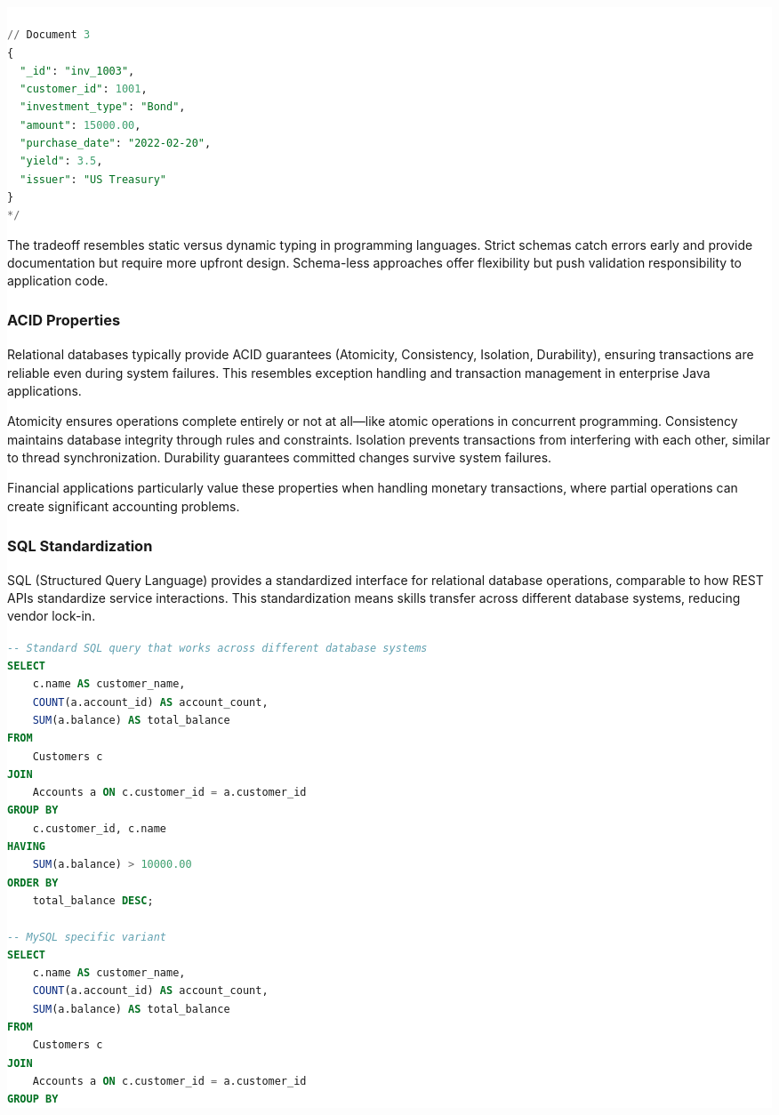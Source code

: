 ```sql

// Document 3
{
  "_id": "inv_1003",
  "customer_id": 1001,
  "investment_type": "Bond",
  "amount": 15000.00,
  "purchase_date": "2022-02-20",
  "yield": 3.5,
  "issuer": "US Treasury"
}
*/
```

The tradeoff resembles static versus dynamic typing in programming languages. Strict schemas catch errors early and provide documentation but require more upfront design. Schema-less approaches offer flexibility but push validation responsibility to application code.

### ACID Properties

Relational databases typically provide ACID guarantees (Atomicity, Consistency, Isolation, Durability), ensuring transactions are reliable even during system failures. This resembles exception handling and transaction management in enterprise Java applications.

Atomicity ensures operations complete entirely or not at all—like atomic operations in concurrent programming. Consistency maintains database integrity through rules and constraints. Isolation prevents transactions from interfering with each other, similar to thread synchronization. Durability guarantees committed changes survive system failures.

Financial applications particularly value these properties when handling monetary transactions, where partial operations can create significant accounting problems.

### SQL Standardization

SQL (Structured Query Language) provides a standardized interface for relational database operations, comparable to how REST APIs standardize service interactions. This standardization means skills transfer across different database systems, reducing vendor lock-in.

```sql
-- Standard SQL query that works across different database systems
SELECT 
    c.name AS customer_name,
    COUNT(a.account_id) AS account_count,
    SUM(a.balance) AS total_balance
FROM 
    Customers c
JOIN 
    Accounts a ON c.customer_id = a.customer_id
GROUP BY 
    c.customer_id, c.name
HAVING 
    SUM(a.balance) > 10000.00
ORDER BY 
    total_balance DESC;

-- MySQL specific variant
SELECT 
    c.name AS customer_name,
    COUNT(a.account_id) AS account_count,
    SUM(a.balance) AS total_balance
FROM 
    Customers c
JOIN 
    Accounts a ON c.customer_id = a.customer_id
GROUP BY 
```